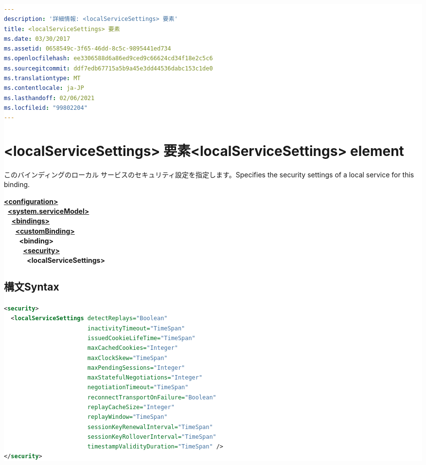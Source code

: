 ```yaml
---
description: '詳細情報: <localServiceSettings> 要素'
title: <localServiceSettings> 要素
ms.date: 03/30/2017
ms.assetid: 0658549c-3f65-46dd-8c5c-9895441ed734
ms.openlocfilehash: ee3306588d6a86ed9ced9c66624cd34f18e2c5c6
ms.sourcegitcommit: ddf7edb67715a5b9a45e3dd44536dabc153c1de0
ms.translationtype: MT
ms.contentlocale: ja-JP
ms.lasthandoff: 02/06/2021
ms.locfileid: "99802204"
---
```

# <a name="localservicesettings-element"></a><span data-ttu-id="8c67c-103">\<localServiceSettings> 要素</span><span class="sxs-lookup"><span data-stu-id="8c67c-103">\<localServiceSettings> element</span></span>

<span data-ttu-id="8c67c-104">このバインディングのローカル サービスのセキュリティ設定を指定します。</span><span class="sxs-lookup"><span data-stu-id="8c67c-104">Specifies the security settings of a local service for this binding.</span></span>  
  
[**\<configuration>**](../configuration-element.md)\
&nbsp;&nbsp;[**\<system.serviceModel>**](system-servicemodel.md)\
&nbsp;&nbsp;&nbsp;&nbsp;[**\<bindings>**](bindings.md)\
&nbsp;&nbsp;&nbsp;&nbsp;&nbsp;&nbsp;[**\<customBinding>**](custombinding.md)\
&nbsp;&nbsp;&nbsp;&nbsp;&nbsp;&nbsp;&nbsp;&nbsp;**\<binding>**\
&nbsp;&nbsp;&nbsp;&nbsp;&nbsp;&nbsp;&nbsp;&nbsp;&nbsp;&nbsp;[**\<security>**](security-of-custombinding.md)\
&nbsp;&nbsp;&nbsp;&nbsp;&nbsp;&nbsp;&nbsp;&nbsp;&nbsp;&nbsp;&nbsp;&nbsp;**\<localServiceSettings>**  
  
## <a name="syntax"></a><span data-ttu-id="8c67c-105">構文</span><span class="sxs-lookup"><span data-stu-id="8c67c-105">Syntax</span></span>  
  
```xml  
<security>
  <localServiceSettings detectReplays="Boolean"
                        inactivityTimeout="TimeSpan"
                        issuedCookieLifeTime="TimeSpan"
                        maxCachedCookies="Integer"
                        maxClockSkew="TimeSpan"
                        maxPendingSessions="Integer"
                        maxStatefulNegotiations="Integer"
                        negotiationTimeout="TimeSpan"
                        reconnectTransportOnFailure="Boolean"
                        replayCacheSize="Integer"
                        replayWindow="TimeSpan"
                        sessionKeyRenewalInterval="TimeSpan"
                        sessionKeyRolloverInterval="TimeSpan"
                        timestampValidityDuration="TimeSpan" />
</security>
```  
  